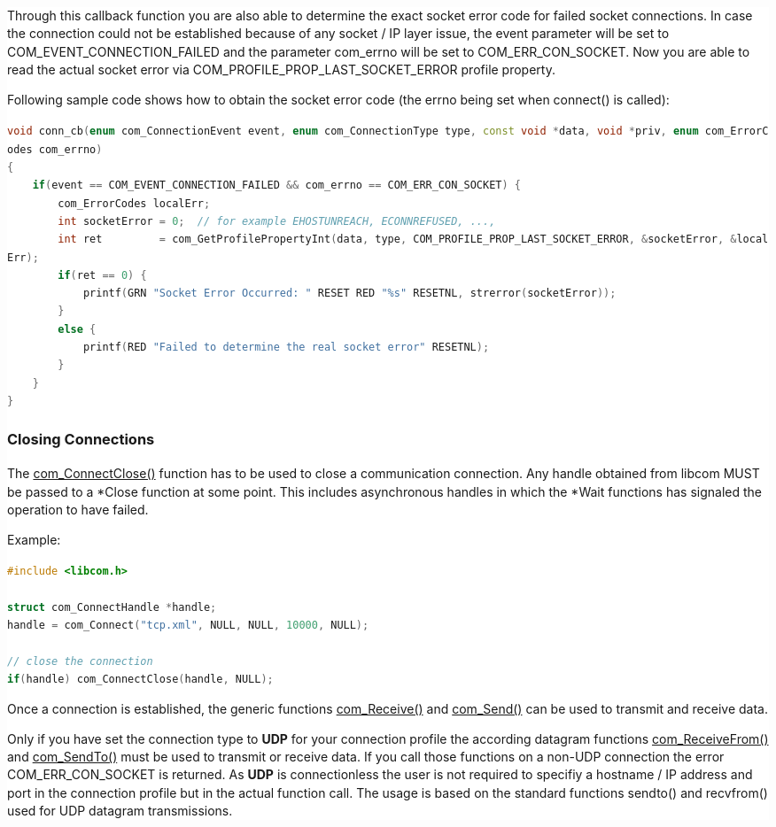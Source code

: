 Through this callback function you are also able to determine the exact socket error code for failed socket connections. In case the connection could not be established because of any socket / IP layer issue, the event parameter will be set to COM_EVENT_CONNECTION_FAILED and the parameter com_errno will be set to COM_ERR_CON_SOCKET. Now you are able to read the actual socket error via COM_PROFILE_PROP_LAST_SOCKET_ERROR profile property.

Following sample code shows how to obtain the socket error code (the errno being set when connect() is called):



```cpp
void conn_cb(enum com_ConnectionEvent event, enum com_ConnectionType type, const void *data, void *priv, enum com_ErrorCodes com_errno)
{
    if(event == COM_EVENT_CONNECTION_FAILED && com_errno == COM_ERR_CON_SOCKET) {
        com_ErrorCodes localErr;
        int socketError = 0;  // for example EHOSTUNREACH, ECONNREFUSED, ...,
        int ret         = com_GetProfilePropertyInt(data, type, COM_PROFILE_PROP_LAST_SOCKET_ERROR, &socketError, &localErr);
        if(ret == 0) {
            printf(GRN "Socket Error Occurred: " RESET RED "%s" RESETNL, strerror(socketError));
        }
        else {
            printf(RED "Failed to determine the real socket error" RESETNL);
        }
    }
}
```


### Closing Connections

The [com_ConnectClose()](libcom_8h.md#function-com-connectclose) function has to be used to close a communication connection. Any handle obtained from libcom MUST be passed to a *Close function at some point. This includes asynchronous handles in which the *Wait functions has signaled the operation to have failed.


Example: 

```cpp
#include <libcom.h>

struct com_ConnectHandle *handle;
handle = com_Connect("tcp.xml", NULL, NULL, 10000, NULL);

// close the connection
if(handle) com_ConnectClose(handle, NULL);
```

Once a connection is established, the generic functions [com_Receive()](libcom_8h.md#function-com-receive) and [com_Send()](libcom_8h.md#function-com-send) can be used to transmit and receive data.

Only if you have set the connection type to **UDP** for your connection profile the according datagram functions [com_ReceiveFrom()](libcom_8h.md#function-com-receivefrom) and [com_SendTo()](libcom_8h.md#function-com-sendto) must be used to transmit or receive data. If you call those functions on a non-UDP connection the error COM_ERR_CON_SOCKET is returned. As **UDP** is connectionless the user is not required to specifiy a hostname / IP address and port in the connection profile but in the actual function call. The usage is based on the standard functions sendto() and recvfrom() used for UDP datagram transmissions.
